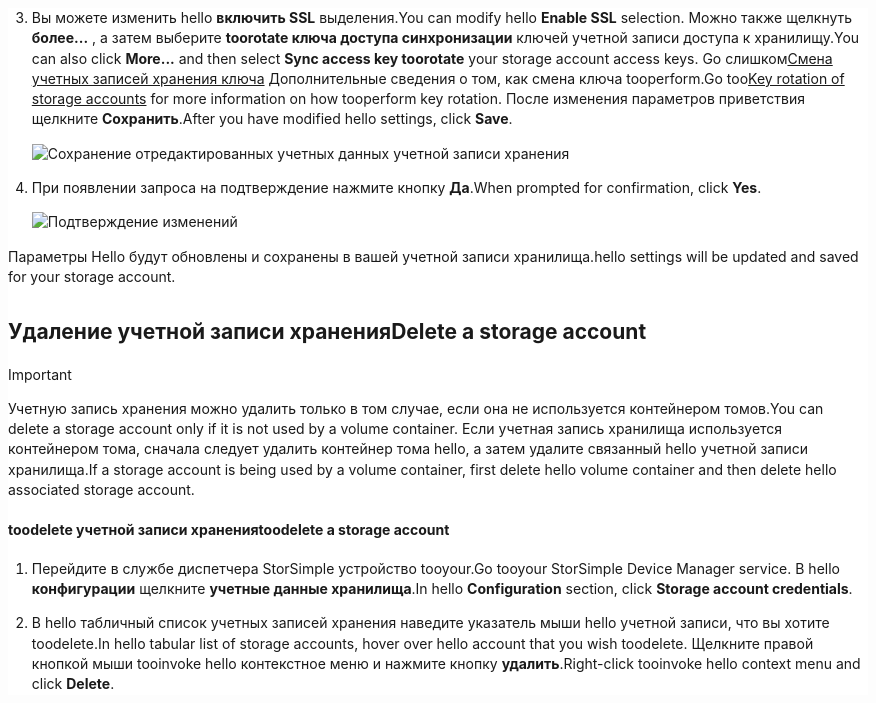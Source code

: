 3. <span data-ttu-id="3e466-168">Вы можете изменить hello **включить SSL** выделения.</span><span class="sxs-lookup"><span data-stu-id="3e466-168">You can modify hello **Enable SSL** selection.</span></span> <span data-ttu-id="3e466-169">Можно также щелкнуть **более...**  , а затем выберите **toorotate ключа доступа синхронизации** ключей учетной записи доступа к хранилищу.</span><span class="sxs-lookup"><span data-stu-id="3e466-169">You can also click **More...** and then select **Sync access key toorotate** your storage account access keys.</span></span> <span data-ttu-id="3e466-170">Go слишком[Смена учетных записей хранения ключа](#key-rotation-of-storage-accounts) Дополнительные сведения о том, как смена ключа tooperform.</span><span class="sxs-lookup"><span data-stu-id="3e466-170">Go too[Key rotation of storage accounts](#key-rotation-of-storage-accounts) for more information on how tooperform key rotation.</span></span> <span data-ttu-id="3e466-171">После изменения параметров приветствия щелкните **Сохранить**.</span><span class="sxs-lookup"><span data-stu-id="3e466-171">After you have modified hello settings, click **Save**.</span></span> 

    ![Сохранение отредактированных учетных данных учетной записи хранения](./media/storsimple-8000-manage-storage-accounts/editstorageacct3.png)

4. <span data-ttu-id="3e466-173">При появлении запроса на подтверждение нажмите кнопку **Да**.</span><span class="sxs-lookup"><span data-stu-id="3e466-173">When prompted for confirmation, click **Yes**.</span></span> 

    ![Подтверждение изменений](./media/storsimple-8000-manage-storage-accounts/editstorageacct4.png)

<span data-ttu-id="3e466-175">Параметры Hello будут обновлены и сохранены в вашей учетной записи хранилища.</span><span class="sxs-lookup"><span data-stu-id="3e466-175">hello settings will be updated and saved for your storage account.</span></span> 

## <a name="delete-a-storage-account"></a><span data-ttu-id="3e466-176">Удаление учетной записи хранения</span><span class="sxs-lookup"><span data-stu-id="3e466-176">Delete a storage account</span></span>

> [!IMPORTANT]
> <span data-ttu-id="3e466-177">Учетную запись хранения можно удалить только в том случае, если она не используется контейнером томов.</span><span class="sxs-lookup"><span data-stu-id="3e466-177">You can delete a storage account only if it is not used by a volume container.</span></span> <span data-ttu-id="3e466-178">Если учетная запись хранилища используется контейнером тома, сначала следует удалить контейнер тома hello, а затем удалите связанный hello учетной записи хранилища.</span><span class="sxs-lookup"><span data-stu-id="3e466-178">If a storage account is being used by a volume container, first delete hello volume container and then delete hello associated storage account.</span></span>

#### <a name="toodelete-a-storage-account"></a><span data-ttu-id="3e466-179">toodelete учетной записи хранения</span><span class="sxs-lookup"><span data-stu-id="3e466-179">toodelete a storage account</span></span>

1. <span data-ttu-id="3e466-180">Перейдите в службе диспетчера StorSimple устройство tooyour.</span><span class="sxs-lookup"><span data-stu-id="3e466-180">Go tooyour StorSimple Device Manager service.</span></span> <span data-ttu-id="3e466-181">В hello **конфигурации** щелкните **учетные данные хранилища**.</span><span class="sxs-lookup"><span data-stu-id="3e466-181">In hello **Configuration** section, click **Storage account credentials**.</span></span>

2. <span data-ttu-id="3e466-182">В hello табличный список учетных записей хранения наведите указатель мыши hello учетной записи, что вы хотите toodelete.</span><span class="sxs-lookup"><span data-stu-id="3e466-182">In hello tabular list of storage accounts, hover over hello account that you wish toodelete.</span></span> <span data-ttu-id="3e466-183">Щелкните правой кнопкой мыши tooinvoke hello контекстное меню и нажмите кнопку **удалить**.</span><span class="sxs-lookup"><span data-stu-id="3e466-183">Right-click tooinvoke hello context menu and click **Delete**.</span></span>
